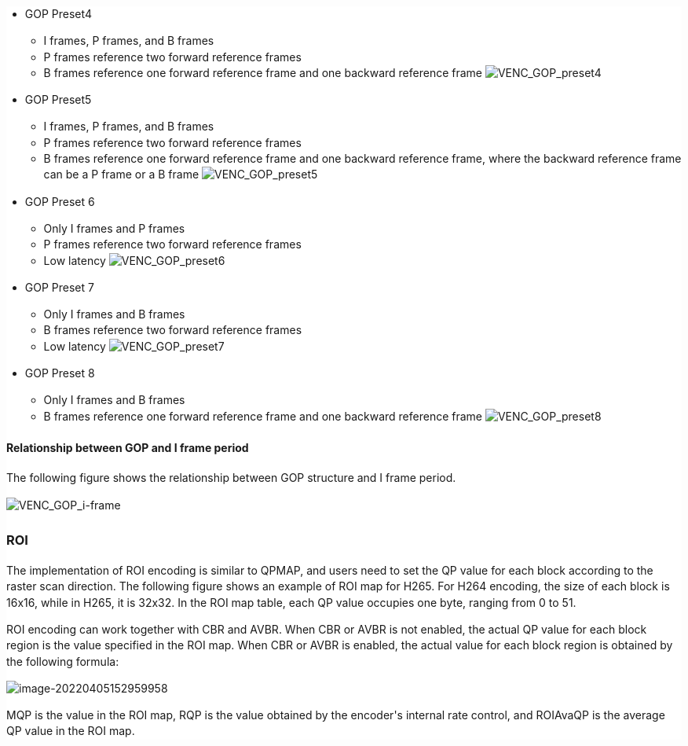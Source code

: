 - GOP Preset4
  - I frames, P frames, and B frames
  - P frames reference two forward reference frames
  - B frames reference one forward reference frame and one backward reference frame
  ![VENC_GOP_preset4](https://rdk-doc.oss-cn-beijing.aliyuncs.com/doc/img/07_Advanced_development/03_multimedia_development/video_encode/ss_venc_gop_preset4.png)
  
- GOP Preset5
  - I frames, P frames, and B frames
  - P frames reference two forward reference frames
  - B frames reference one forward reference frame and one backward reference frame, where the backward reference frame can be a P frame or a B frame
  ![VENC_GOP_preset5](https://rdk-doc.oss-cn-beijing.aliyuncs.com/doc/img/07_Advanced_development/03_multimedia_development/video_encode/ss_venc_gop_preset5.png)
  
- GOP Preset 6
  - Only I frames and P frames
  - P frames reference two forward reference frames
  - Low latency
  ![VENC_GOP_preset6](https://rdk-doc.oss-cn-beijing.aliyuncs.com/doc/img/07_Advanced_development/03_multimedia_development/video_encode/ss_venc_gop_preset6.png)
  
- GOP Preset 7
  - Only I frames and B frames
  - B frames reference two forward reference frames
  - Low latency
  ![VENC_GOP_preset7](https://rdk-doc.oss-cn-beijing.aliyuncs.com/doc/img/07_Advanced_development/03_multimedia_development/video_encode/ss_venc_gop_preset7.png)
  
- GOP Preset 8
  - Only I frames and B frames
  - B frames reference one forward reference frame and one backward reference frame
  ![VENC_GOP_preset8](https://rdk-doc.oss-cn-beijing.aliyuncs.com/doc/img/07_Advanced_development/03_multimedia_development/video_encode/ss_venc_gop_preset8.png)

#### Relationship between GOP and I frame period
The following figure shows the relationship between GOP structure and I frame period.

![VENC_GOP_i-frame](https://rdk-doc.oss-cn-beijing.aliyuncs.com/doc/img/07_Advanced_development/03_multimedia_development/video_encode/ss_venc_gop_i-frame.png)

### ROI

The implementation of ROI encoding is similar to QPMAP, and users need to set the QP value for each block according to the raster scan direction. The following figure shows an example of ROI map for H265. For H264 encoding, the size of each block is 16x16, while in H265, it is 32x32. In the ROI map table, each QP value occupies one byte, ranging from 0 to 51.

ROI encoding can work together with CBR and AVBR. When CBR or AVBR is not enabled, the actual QP value for each block region is the value specified in the ROI map. When CBR or AVBR is enabled, the actual value for each block region is obtained by the following formula:

![image-20220405152959958](https://rdk-doc.oss-cn-beijing.aliyuncs.com/doc/img/07_Advanced_development/03_multimedia_development/video_encode/image-20220405152959958.png)

MQP is the value in the ROI map, RQP is the value obtained by the encoder's internal rate control, and ROIAvaQP is the average QP value in the ROI map.
